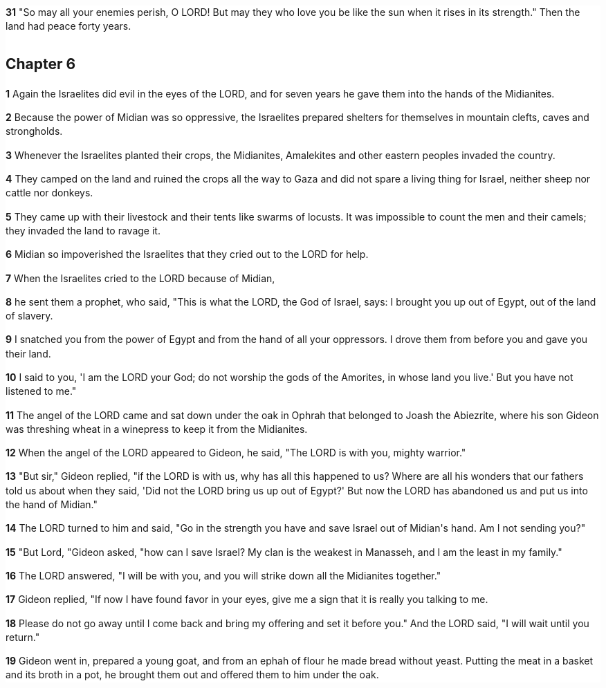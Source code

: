 **31** "So may all your enemies perish, O LORD! But may they who love you be like the sun when it rises in its strength." Then the land had peace forty years.

## Chapter 6

**1** Again the Israelites did evil in the eyes of the LORD, and for seven years he gave them into the hands of the Midianites.

**2** Because the power of Midian was so oppressive, the Israelites prepared shelters for themselves in mountain clefts, caves and strongholds.

**3** Whenever the Israelites planted their crops, the Midianites, Amalekites and other eastern peoples invaded the country.

**4** They camped on the land and ruined the crops all the way to Gaza and did not spare a living thing for Israel, neither sheep nor cattle nor donkeys.

**5** They came up with their livestock and their tents like swarms of locusts. It was impossible to count the men and their camels; they invaded the land to ravage it.

**6** Midian so impoverished the Israelites that they cried out to the LORD for help.

**7** When the Israelites cried to the LORD because of Midian,

**8** he sent them a prophet, who said, "This is what the LORD, the God of Israel, says: I brought you up out of Egypt, out of the land of slavery.

**9** I snatched you from the power of Egypt and from the hand of all your oppressors. I drove them from before you and gave you their land.

**10** I said to you, 'I am the LORD your God; do not worship the gods of the Amorites, in whose land you live.' But you have not listened to me."

**11** The angel of the LORD came and sat down under the oak in Ophrah that belonged to Joash the Abiezrite, where his son Gideon was threshing wheat in a winepress to keep it from the Midianites.

**12** When the angel of the LORD appeared to Gideon, he said, "The LORD is with you, mighty warrior."

**13** "But sir," Gideon replied, "if the LORD is with us, why has all this happened to us? Where are all his wonders that our fathers told us about when they said, 'Did not the LORD bring us up out of Egypt?' But now the LORD has abandoned us and put us into the hand of Midian."

**14** The LORD turned to him and said, "Go in the strength you have and save Israel out of Midian's hand. Am I not sending you?"

**15** "But Lord, "Gideon asked, "how can I save Israel? My clan is the weakest in Manasseh, and I am the least in my family."

**16** The LORD answered, "I will be with you, and you will strike down all the Midianites together."

**17** Gideon replied, "If now I have found favor in your eyes, give me a sign that it is really you talking to me.

**18** Please do not go away until I come back and bring my offering and set it before you." And the LORD said, "I will wait until you return."

**19** Gideon went in, prepared a young goat, and from an ephah of flour he made bread without yeast. Putting the meat in a basket and its broth in a pot, he brought them out and offered them to him under the oak.
